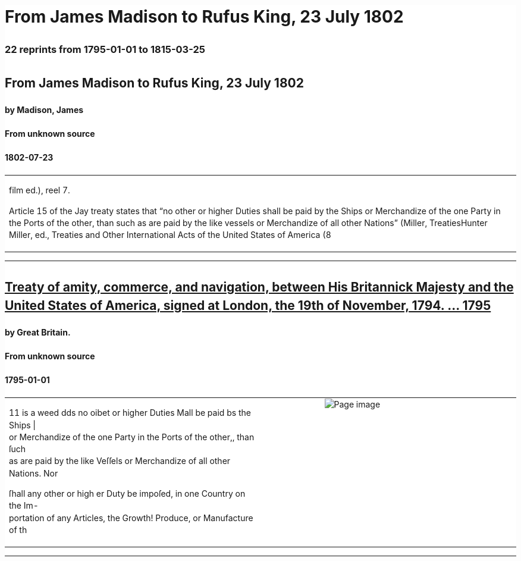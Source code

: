
# From James Madison to Rufus King, 23 July 1802

### 22 reprints from 1795-01-01 to 1815-03-25

## From James Madison to Rufus King, 23 July 1802

#### by Madison, James

#### From unknown source

#### 1802-07-23

<table style="width: 100%;"><tr><td style="width: 50%">

film ed.), reel 7.  
  
  
Article 15 of the Jay treaty states that “no other or higher Duties shall be paid by the Ships or Merchandize of the one Party in the Ports of the other, than such as are paid by the like vessels or Merchandize of all other Nations” (Miller, TreatiesHunter Miller, ed., Treaties and Other International Acts of the United States of America (8
</td></tr></table>

---

## [Treaty of amity, commerce, and navigation, between His Britannick Majesty and the United States of America, signed at London, the 19th of November, 1794. ...  1795](https://archive.org/details/bim_eighteenth-century_treaty-of-amity-commerc_great-britain_1795/page/n32/mode/1up?view=theater)

#### by Great Britain.

#### From unknown source

#### 1795-01-01

<table style="width: 100%;"><tr><td style="width: 50%">

  
11 is a weed dds no oibet or higher Duties Mall be paid bs the Ships |  
or Merchandize of the one Party in the Ports of the other,, than ſuch  
as are paid by the like Veſſels or Merchandize of all other Nations. Nor  
  
ſhall any other or high er Duty be impoſed, in one Country on the Im-  
portation of any Articles, the Growth! Produce, or Manufacture of th
</td><td style="width: 50%; max-height: 75%; margin: auto; display: block;">
<img alt="Page image" src="https://iiif.archive.org/image/iiif/2/bim_eighteenth-century_treaty-of-amity-commerc_great-britain_1795%2Fbim_eighteenth-century_treaty-of-amity-commerc_great-britain_1795_jp2.zip%2Fbim_eighteenth-century_treaty-of-amity-commerc_great-britain_1795_jp2%2Fbim_eighteenth-century_treaty-of-amity-commerc_great-britain_1795_0032.jp2/pct:6.644161423968083,28.425158459288152,73.96041123216204,11.335933690882497/!600,600/0/default.jpg"/>
</td>
</tr></table>

---